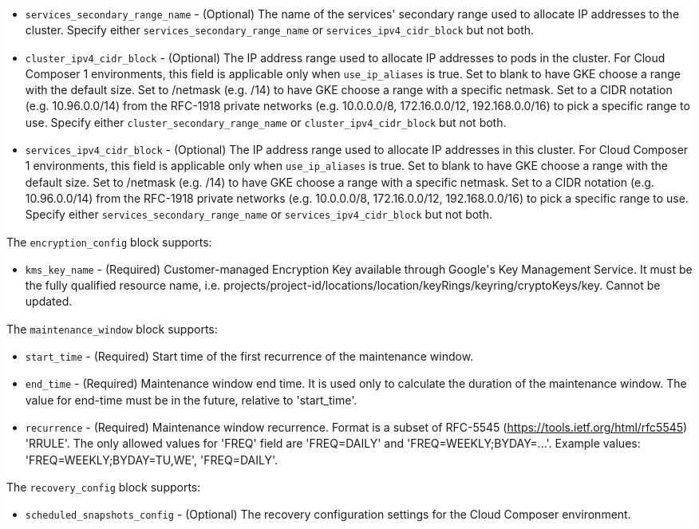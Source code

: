 * `services_secondary_range_name` -
  (Optional)
  The name of the services' secondary range used to allocate IP addresses to the cluster.
  Specify either `services_secondary_range_name` or `services_ipv4_cidr_block` but not both.

* `cluster_ipv4_cidr_block` -
  (Optional)
  The IP address range used to allocate IP addresses to pods in the cluster.
  For Cloud Composer 1 environments, this field is applicable only when `use_ip_aliases` is true.
  Set to blank to have GKE choose a range with the default size.
  Set to /netmask (e.g. /14) to have GKE choose a range with a specific netmask.
  Set to a CIDR notation (e.g. 10.96.0.0/14) from the RFC-1918 private networks
  (e.g. 10.0.0.0/8, 172.16.0.0/12, 192.168.0.0/16) to pick a specific range to use.
  Specify either `cluster_secondary_range_name` or `cluster_ipv4_cidr_block` but not both.

* `services_ipv4_cidr_block` -
  (Optional)
  The IP address range used to allocate IP addresses in this cluster.
  For Cloud Composer 1 environments, this field is applicable only when `use_ip_aliases` is true.
  Set to blank to have GKE choose a range with the default size.
  Set to /netmask (e.g. /14) to have GKE choose a range with a specific netmask.
  Set to a CIDR notation (e.g. 10.96.0.0/14) from the RFC-1918 private networks
  (e.g. 10.0.0.0/8, 172.16.0.0/12, 192.168.0.0/16) to pick a specific range to use.
  Specify either `services_secondary_range_name` or `services_ipv4_cidr_block` but not both.

<a name="nested_encryption_config_comp_2"></a>The `encryption_config` block supports:

* `kms_key_name` -
  (Required)
  Customer-managed Encryption Key available through Google's Key Management Service. It must
  be the fully qualified resource name,
  i.e. projects/project-id/locations/location/keyRings/keyring/cryptoKeys/key. Cannot be updated.

<a name="nested_maintenance_window_comp_2"></a>The `maintenance_window` block supports:

* `start_time` -
  (Required)
  Start time of the first recurrence of the maintenance window.

* `end_time` -
  (Required)
  Maintenance window end time. It is used only to calculate the duration of the maintenance window.
  The value for end-time must be in the future, relative to 'start_time'.

* `recurrence` -
  (Required)
  Maintenance window recurrence. Format is a subset of RFC-5545 (https://tools.ietf.org/html/rfc5545) 'RRULE'.
  The only allowed values for 'FREQ' field are 'FREQ=DAILY' and 'FREQ=WEEKLY;BYDAY=...'.
  Example values: 'FREQ=WEEKLY;BYDAY=TU,WE', 'FREQ=DAILY'.

<a name="nested_recovery_config_c2"></a>The `recovery_config` block supports:

* `scheduled_snapshots_config` -
  (Optional)
  The recovery configuration settings for the Cloud Composer environment.
